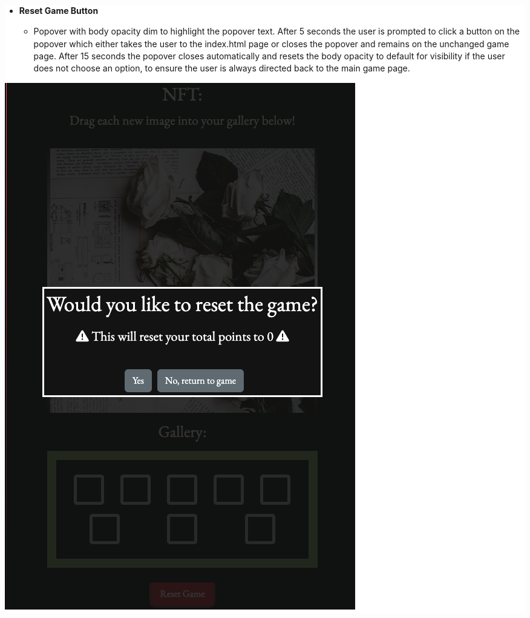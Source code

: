 - **Reset Game Button**

    - Popover with body opacity dim to highlight the popover text. After 5 seconds the user is prompted to click a button on the popover which either takes the user to the index.html page or closes the popover and remains on the unchanged game page. After 15 seconds the popover closes automatically and resets the body opacity to default for visibility if the user does not choose an option, to ensure the user is always directed back to the main game page.  

![screenshot](documentation/screenshots/feature18.png)
